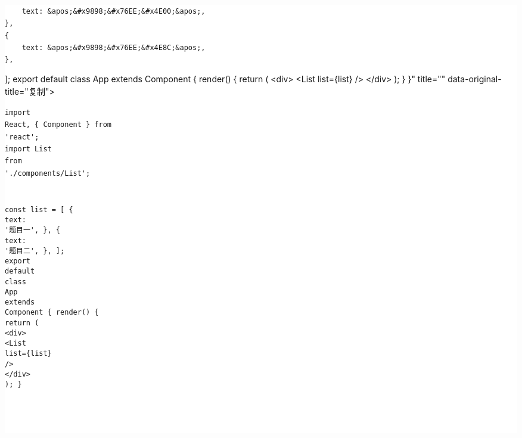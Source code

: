         text: &apos;&#x9898;&#x76EE;&#x4E00;&apos;,
    },
    {
        text: &apos;&#x9898;&#x76EE;&#x4E8C;&apos;,
    },
];
export default class App extends Component {
    render() {
        return (
            &lt;div&gt;
                &lt;List
                    list={list}
                /&gt;
            &lt;/div&gt;
        );
    }
}" title="" data-original-title="&#x590D;&#x5236;"></span> <span type="button" class="saveToNote code-tool" data-toggle="tooltip" data-placement="top" title="" data-original-title="&#x653E;&#x8FDB;&#x7B14;&#x8BB0;"></span></div></div><pre class="javascript hljs"><code class="js"><span class="hljs-keyword">import</span> React, { Component } <span class="hljs-keyword">from</span> <span class="hljs-string">&apos;react&apos;</span>;
<span class="hljs-keyword">import</span> List <span class="hljs-keyword">from</span> <span class="hljs-string">&apos;./components/List&apos;</span>;

<span class="hljs-keyword">const</span> list = [
    {
        <span class="hljs-attr">text</span>: <span class="hljs-string">&apos;&#x9898;&#x76EE;&#x4E00;&apos;</span>,
    },
    {
        <span class="hljs-attr">text</span>: <span class="hljs-string">&apos;&#x9898;&#x76EE;&#x4E8C;&apos;</span>,
    },
];
<span class="hljs-keyword">export</span> <span class="hljs-keyword">default</span> <span class="hljs-class"><span class="hljs-keyword">class</span> <span class="hljs-title">App</span> <span class="hljs-keyword">extends</span> <span class="hljs-title">Component</span> </span>{
    render() {
        <span class="hljs-keyword">return</span> (
            <span class="xml"><span class="hljs-tag">&lt;<span class="hljs-name">div</span>&gt;</span>
                <span class="hljs-tag">&lt;<span class="hljs-name">List</span>
                    <span class="hljs-attr">list</span>=<span class="hljs-string">{list}</span>
                /&gt;</span>
            <span class="hljs-tag">&lt;/<span class="hljs-name">div</span>&gt;</span>
        );
    }